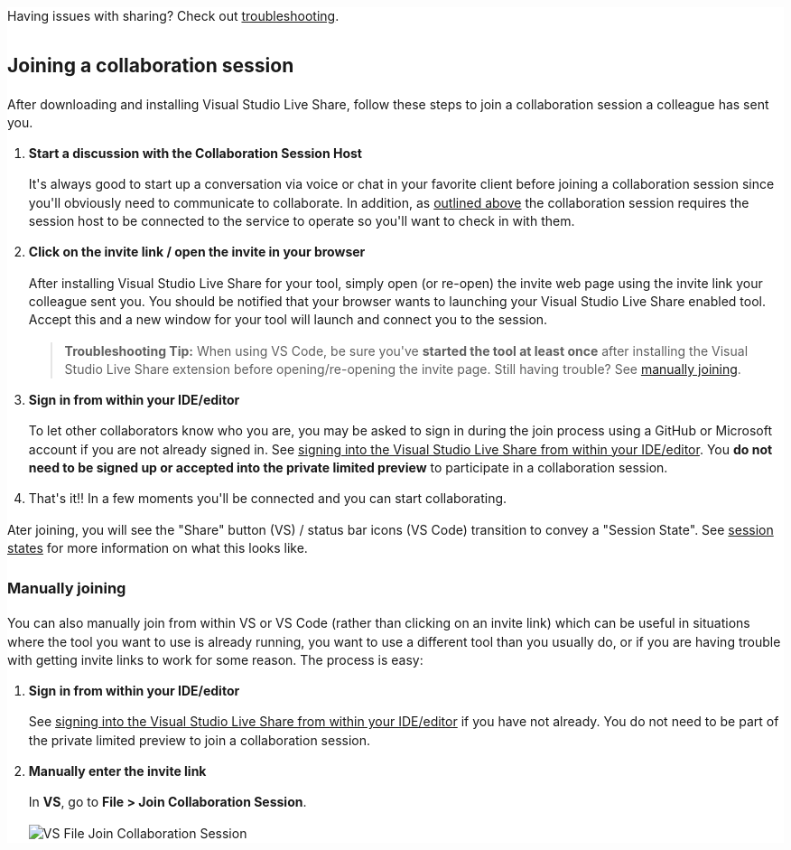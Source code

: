 Having issues with sharing? Check out [troubleshooting](troubleshooting#sharing-and-joining).

## Joining a collaboration session

After downloading and installing Visual Studio Live Share, follow these steps to join a collaboration session a colleague has sent you.

1. **Start a discussion with the Collaboration Session Host**

    It's always good to start up a conversation via voice or chat in your favorite client before joining a collaboration session since you'll obviously need to communicate to collaborate. In addition, as [outlined above](#collaboration-session-host-and-guests) the collaboration session requires the session host to be connected to the service to operate so you'll want to check in with them.

2. **Click on the invite link / open the invite in your browser**

    After installing Visual Studio Live Share for your tool, simply open (or re-open) the invite web page using the invite link your colleague sent you.  You should be notified that your browser wants to launching your Visual Studio Live Share enabled tool. Accept this and a new window for your tool will launch and connect you to the session.

    > **Troubleshooting Tip:** When using VS Code, be sure you've **started the tool at least once** after installing the Visual Studio Live Share extension before opening/re-opening the invite page. Still having trouble? See [manually joining](#manually-joining).

3. **Sign in from within your IDE/editor**

    To let other collaborators know who you are, you may be asked to sign in during the join process using a GitHub or Microsoft account if you are not already signed in. See [signing into the Visual Studio Live Share from within your IDE/editor](#signing-into-visual-studio-live-share-from-within-your-ideeditor). You **do not need to be signed up or accepted into the private limited preview** to participate in a collaboration session.

4. That's it!! In a few moments you'll be connected and you can start collaborating.  

Ater joining, you will see the "Share" button (VS) / status bar icons (VS Code) transition to convey a "Session State". See [session states](#session-states) for more information on what this looks like.

### Manually joining

You can also manually join from within VS or VS Code (rather than clicking on an invite link) which can be useful in situations where the tool you want to use is already running, you want to use a different tool than you usually do, or if you are having trouble with getting invite links to work for some reason. The process is easy:

1. **Sign in from within your IDE/editor**

    See [signing into the Visual Studio Live Share from within your IDE/editor](#signing-into-visual-studio-live-share-from-within-your-ideeditor) if you have not already. You do not need to be part of the private limited preview to join a collaboration session.

2. **Manually enter the invite link**

    In **VS**, go to **File > Join Collaboration Session**.

    ![VS File Join Collaboration Session](media/vs-join.png)<br />
